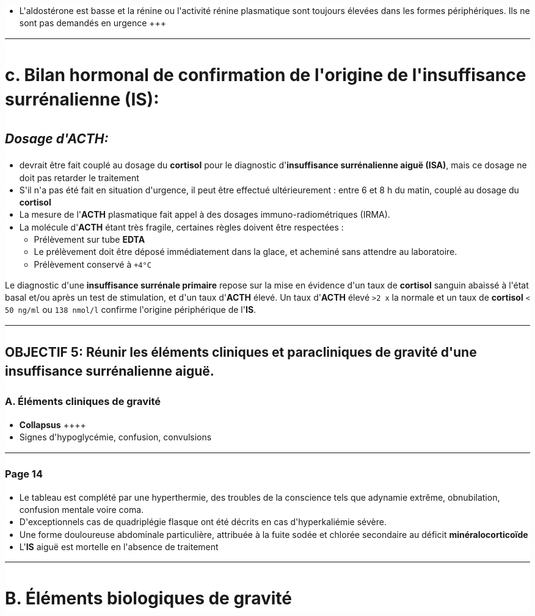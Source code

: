 
- L'aldostérone est basse et la rénine ou l'activité rénine plasmatique sont toujours élevées dans les formes périphériques. Ils ne sont pas demandés en urgence +++

---

# c. Bilan hormonal de confirmation de l'origine de l'**insuffisance surrénalienne (IS)**:

## *Dosage d'**ACTH**:*

- devrait être fait couplé au dosage du **cortisol** pour le diagnostic d'**insuffisance surrénalienne aiguë (ISA)**, mais ce dosage ne doit pas retarder le traitement
- S'il n'a pas été fait en situation d'urgence, il peut être effectué ultérieurement : entre 6 et 8 h du matin, couplé au dosage du **cortisol**
- La mesure de l'**ACTH** plasmatique fait appel à des dosages immuno-radiométriques (IRMA).
- La molécule d'**ACTH** étant très fragile, certaines règles doivent être respectées :
  - Prélèvement sur tube **EDTA**
  - Le prélèvement doit être déposé immédiatement dans la glace, et acheminé sans attendre au laboratoire.
  - Prélèvement conservé à `+4°C`

Le diagnostic d'une **insuffisance surrénale primaire** repose sur la mise en évidence d'un taux de **cortisol** sanguin abaissé à l'état basal et/ou après un test de stimulation, et d'un taux d'**ACTH** élevé. Un taux d'**ACTH** élevé `>2 x` la normale et un taux de **cortisol** `<50 ng/ml` ou `138 nmol/l` confirme l'origine périphérique de l'**IS**.

---

## OBJECTIF 5: Réunir les éléments cliniques et paracliniques de gravité d'une **insuffisance surrénalienne aiguë**.

### A. Éléments cliniques de gravité

- **Collapsus** ++++
- Signes d'hypoglycémie, confusion, convulsions

---

### Page 14

- Le tableau est complété par une hyperthermie, des troubles de la conscience tels que adynamie extrême, obnubilation, confusion mentale voire coma.
- D'exceptionnels cas de quadriplégie flasque ont été décrits en cas d'hyperkaliémie sévère.
- Une forme douloureuse abdominale particulière, attribuée à la fuite sodée et chlorée secondaire au déficit **minéralocorticoïde**
- L'**IS** aiguë est mortelle en l'absence de traitement

---

# B. Éléments biologiques de gravité
